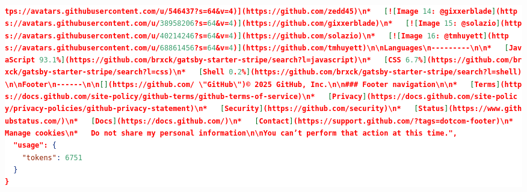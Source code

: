 ```json
tps://avatars.githubusercontent.com/u/546437?s=64&v=4)](https://github.com/zedd45)\n*   [![Image 14: @gixxerblade](https://avatars.githubusercontent.com/u/38958206?s=64&v=4)](https://github.com/gixxerblade)\n*   [![Image 15: @solazio](https://avatars.githubusercontent.com/u/40214246?s=64&v=4)](https://github.com/solazio)\n*   [![Image 16: @tmhuyett](https://avatars.githubusercontent.com/u/68861456?s=64&v=4)](https://github.com/tmhuyett)\n\nLanguages\n---------\n\n*   [JavaScript 93.1%](https://github.com/brxck/gatsby-starter-stripe/search?l=javascript)\n*   [CSS 6.7%](https://github.com/brxck/gatsby-starter-stripe/search?l=css)\n*   [Shell 0.2%](https://github.com/brxck/gatsby-starter-stripe/search?l=shell)\n\nFooter\n------\n\n[](https://github.com/ \"GitHub\")© 2025 GitHub, Inc.\n\n### Footer navigation\n\n*   [Terms](https://docs.github.com/site-policy/github-terms/github-terms-of-service)\n*   [Privacy](https://docs.github.com/site-policy/privacy-policies/github-privacy-statement)\n*   [Security](https://github.com/security)\n*   [Status](https://www.githubstatus.com/)\n*   [Docs](https://docs.github.com/)\n*   [Contact](https://support.github.com/?tags=dotcom-footer)\n*   Manage cookies\n*   Do not share my personal information\n\nYou can’t perform that action at this time.",
  "usage": {
    "tokens": 6751
  }
}
```
